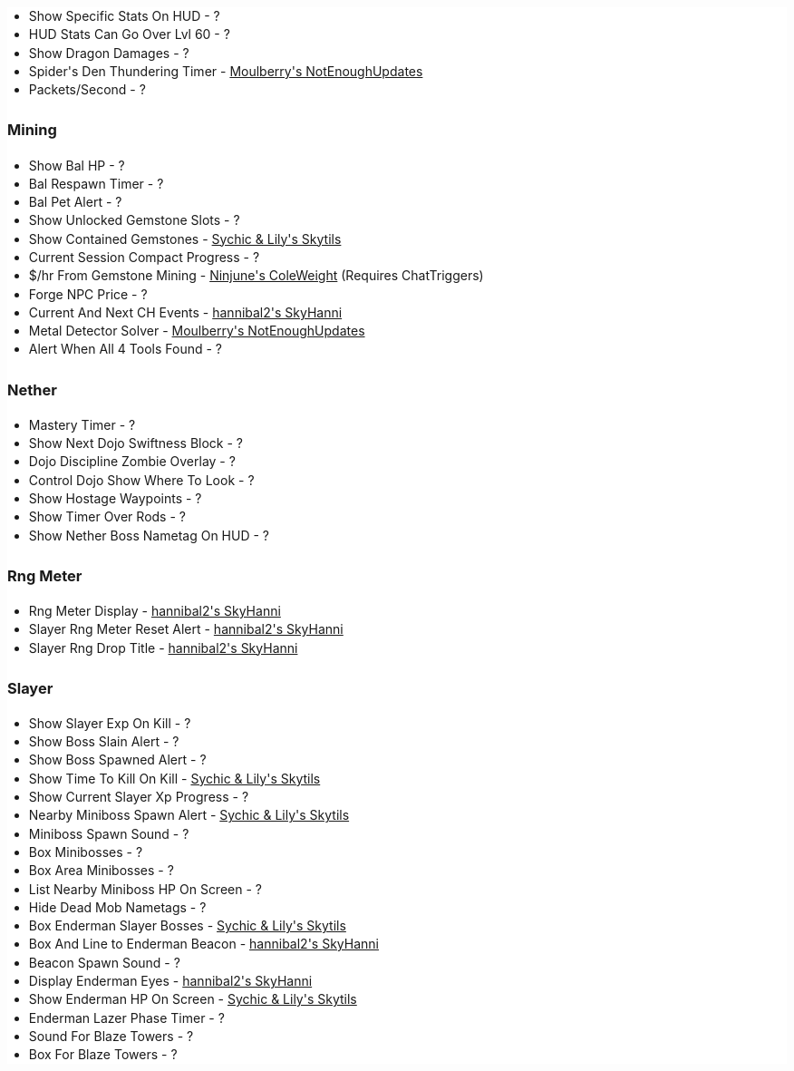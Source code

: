 * Show Specific Stats On HUD - ?
* HUD Stats Can Go Over Lvl 60 - ?
* Show Dragon Damages - ?
* Spider's Den Thundering Timer - [Moulberry's NotEnoughUpdates](https://modrinth.com/mod/notenoughupdates)
* Packets/Second - ?

### Mining

* Show Bal HP - ?
* Bal Respawn Timer - ?
* Bal Pet Alert - ?
* Show Unlocked Gemstone Slots - ?
* Show Contained Gemstones - [Sychic & Lily's Skytils](https://github.com/Skytils/SkytilsMod/releases/latest)
* Current Session Compact Progress - ?
* $/hr From Gemstone Mining - [Ninjune's ColeWeight](https://github.com/Ninjune/coleweight/releases/latest) (Requires ChatTriggers)
* Forge NPC Price - ?
* Current And Next CH Events - [hannibal2's SkyHanni](https://modrinth.com/mod/skyhanni)
* Metal Detector Solver - [Moulberry's NotEnoughUpdates](https://modrinth.com/mod/notenoughupdates)
* Alert When All 4 Tools Found - ?

### Nether

* Mastery Timer - ?
* Show Next Dojo Swiftness Block - ?
* Dojo Discipline Zombie Overlay - ?
* Control Dojo Show Where To Look - ?
* Show Hostage Waypoints - ?
* Show Timer Over Rods - ?
* Show Nether Boss Nametag On HUD - ?

### Rng Meter

* Rng Meter Display - [hannibal2's SkyHanni](https://modrinth.com/mod/skyhanni)
* Slayer Rng Meter Reset Alert - [hannibal2's SkyHanni](https://modrinth.com/mod/skyhanni)
* Slayer Rng Drop Title - [hannibal2's SkyHanni](https://modrinth.com/mod/skyhanni)

### Slayer

* Show Slayer Exp On Kill - ?
* Show Boss Slain Alert - ?
* Show Boss Spawned Alert - ?
* Show Time To Kill On Kill - [Sychic & Lily's Skytils](https://github.com/Skytils/SkytilsMod/releases/latest)
* Show Current Slayer Xp Progress - ?
* Nearby Miniboss Spawn Alert - [Sychic & Lily's Skytils](https://github.com/Skytils/SkytilsMod/releases/latest)
* Miniboss Spawn Sound - ?
* Box Minibosses - ?
* Box Area Minibosses - ?
* List Nearby Miniboss HP On Screen - ?
* Hide Dead Mob Nametags - ?
* Box Enderman Slayer Bosses - [Sychic & Lily's Skytils](https://github.com/Skytils/SkytilsMod/releases/latest)
* Box And Line to Enderman Beacon - [hannibal2's SkyHanni](https://modrinth.com/mod/skyhanni)
* Beacon Spawn Sound - ?
* Display Enderman Eyes - [hannibal2's SkyHanni](https://modrinth.com/mod/skyhanni)
* Show Enderman HP On Screen - [Sychic & Lily's Skytils](https://github.com/Skytils/SkytilsMod/releases/latest)
* Enderman Lazer Phase Timer - ?
* Sound For Blaze Towers - ?
* Box For Blaze Towers - ?
